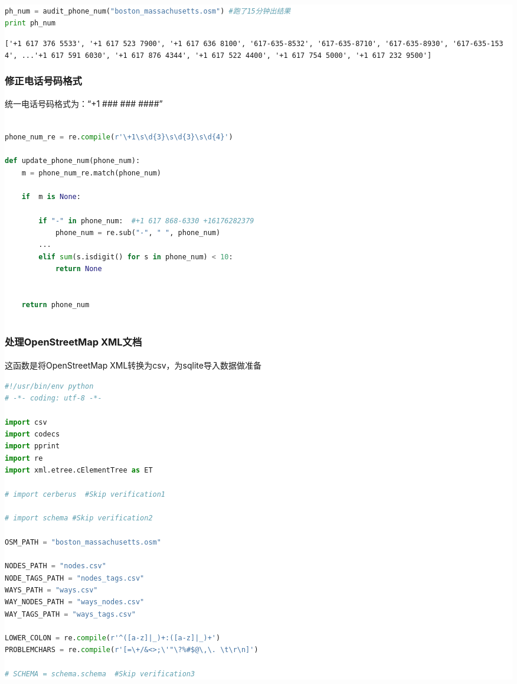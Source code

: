 
```python
ph_num = audit_phone_num("boston_massachusetts.osm") #跑了15分钟出结果 
print ph_num
```

    ['+1 617 376 5533', '+1 617 523 7900', '+1 617 636 8100', '617-635-8532', '617-635-8710', '617-635-8930', '617-635-1534', ...'+1 617 591 6030', '+1 617 876 4344', '+1 617 522 4400', '+1 617 754 5000', '+1 617 232 9500']
    

### 修正电话号码格式 

统一电话号码格式为：“+1 ### ### ####”


```python

phone_num_re = re.compile(r'\+1\s\d{3}\s\d{3}\s\d{4}')

def update_phone_num(phone_num):
    m = phone_num_re.match(phone_num)
    
    if  m is None:
        
        if "-" in phone_num:  #+1 617 868-6330 +16176282379
            phone_num = re.sub("-", " ", phone_num)      
        ...
        elif sum(s.isdigit() for s in phone_num) < 10:
            return None
    
    
    return phone_num
        
```

### 处理OpenStreetMap XML文档

这函数是将OpenStreetMap XML转换为csv，为sqlite导入数据做准备


```python
#!/usr/bin/env python
# -*- coding: utf-8 -*-

import csv
import codecs
import pprint
import re
import xml.etree.cElementTree as ET

# import cerberus  #Skip verification1

# import schema #Skip verification2

OSM_PATH = "boston_massachusetts.osm"   

NODES_PATH = "nodes.csv"
NODE_TAGS_PATH = "nodes_tags.csv"
WAYS_PATH = "ways.csv"
WAY_NODES_PATH = "ways_nodes.csv"
WAY_TAGS_PATH = "ways_tags.csv"

LOWER_COLON = re.compile(r'^([a-z]|_)+:([a-z]|_)+')
PROBLEMCHARS = re.compile(r'[=\+/&<>;\'"\?%#$@\,\. \t\r\n]')

# SCHEMA = schema.schema  #Skip verification3

```
